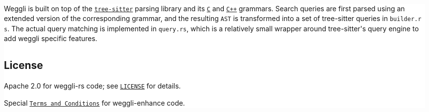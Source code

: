 Weggli is built on top of the [`tree-sitter`](https://tree-sitter.github.io/tree-sitter/) parsing library and its [`C`](https://github.com/tree-sitter/tree-sitter-c) and [`C++`](https://github.com/tree-sitter/tree-sitter-cpp) grammars.
Search queries are first parsed using an extended version of the corresponding grammar, and the resulting `AST` is
transformed into a set of tree-sitter queries
in `builder.rs`.
The actual query matching is implemented in `query.rs`, which is a relatively small wrapper around tree-sitter's query engine to add weggli specific features.

## License

Apache 2.0 for weggli-rs code; see [`LICENSE`](LICENSE-APACHE) for details.

Special [`Terms and Conditions`](LICENSE) for weggli-enhance code.